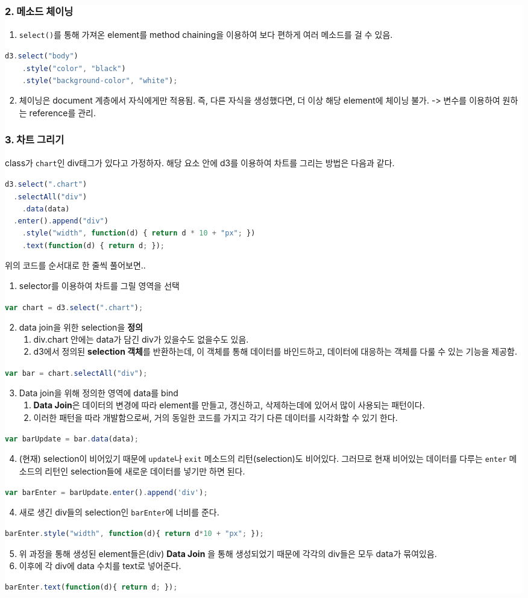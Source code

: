 ### 2. 메소드 체이닝
1. `select()`를 통해 가져온 element를 method chaining을 이용하여 보다 편하게 여러 메소드를 걸 수 있음.
```javascript
d3.select("body")
    .style("color", "black")
    .style("background-color", "white");
``` 

2. 체이닝은 document 계층에서 자식에게만 적용됨. 즉, 다른 자식을 생성했다면, 더 이상 해당 element에 체이닝 불가. -> 변수를 이용하여 원하는 reference를 관리.


### 3. 차트 그리기
class가 `chart`인 div태그가 있다고 가정하자.
해당 요소 안에 d3를 이용하여 차트를 그리는 방법은 다음과 같다.
```javascript
d3.select(".chart")
  .selectAll("div")
    .data(data)
  .enter().append("div")
    .style("width", function(d) { return d * 10 + "px"; })
    .text(function(d) { return d; });
```

위의 코드를 순서대로 한 줄씩 풀어보면..

1. selector를 이용하여 차트를 그릴 영역을 선택

```javascript
var chart = d3.select(".chart");
```

2. data join을 위한 selection을 **정의**
   1. div.chart 안에는 data가 담긴 div가 있을수도 없을수도 있음.
   2. d3에서 정의된 **selection 객체**를 반환하는데, 이 객체를 통해 데이터를 바인드하고, 데이터에 대응하는 객체를 다룰 수 있는 기능을 제공함.
```javascript
var bar = chart.selectAll("div");
```
3. Data join을 위해 정의한 영역에 data를 bind
   1. **Data Join**은 데이터의 변경에 따라 element를 만들고, 갱신하고, 삭제하는데에 있어서 많이 사용되는 패턴이다.
   2. 이러한 패턴을 따라 개발함으로써, 거의 동일한 코드를 가지고 각기 다른 데이터를 시각화할 수 있기 한다.
```javascript
var barUpdate = bar.data(data);
```
4. (현재) selection이 비어있기 때문에 `update`나 `exit` 메소드의 리턴(selection)도 비어있다. 그러므로 현재 비어있는 데이터를 다루는 `enter` 메소드의 리턴인 selection들에 새로운 데이터를 넣기만 하면 된다.
```javascript
var barEnter = barUpdate.enter().append('div');
```
4. 새로 생긴 div들의 selection인 `barEnter`에 너비를 준다.
```javascript
barEnter.style("width", function(d){ return d*10 + "px"; });
```
5. 위 과정을 통해 생성된 element들은(div) **Data Join** 을 통해 생성되었기 때문에 각각의 div들은 모두 data가 묶여있음. 
6. 이후에 각 div에 data 수치를 text로 넣어준다.
```javascript
barEnter.text(function(d){ return d; });
```
